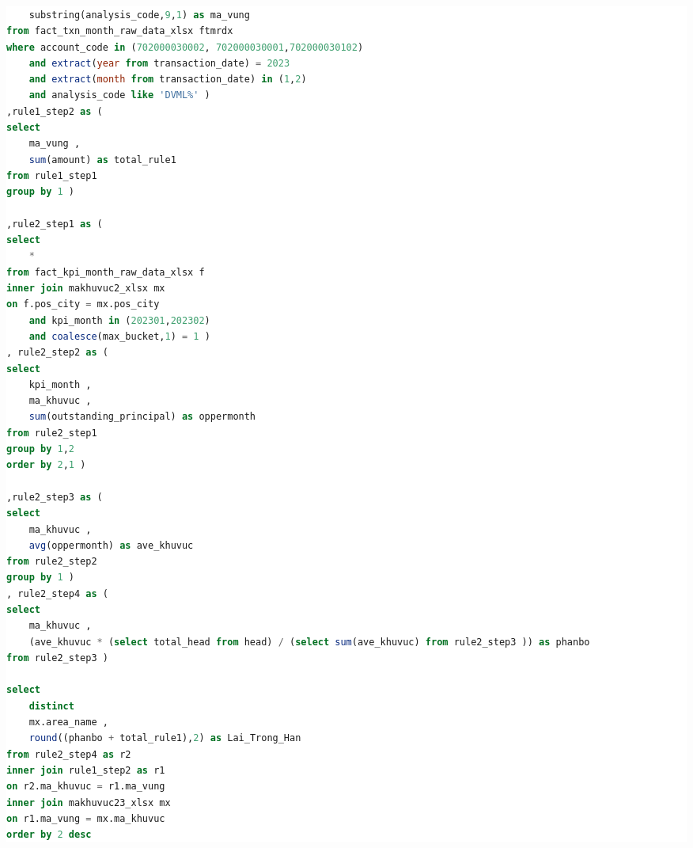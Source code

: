 ~~~sql
	substring(analysis_code,9,1) as ma_vung
from fact_txn_month_raw_data_xlsx ftmrdx  
where account_code in (702000030002, 702000030001,702000030102)
	and extract(year from transaction_date) = 2023 
	and extract(month from transaction_date) in (1,2) 
	and analysis_code like 'DVML%' ) 
,rule1_step2 as (	
select 
	ma_vung ,
	sum(amount) as total_rule1 
from rule1_step1 
group by 1 ) 

,rule2_step1 as (
select 
	* 
from fact_kpi_month_raw_data_xlsx f
inner join makhuvuc2_xlsx mx 
on f.pos_city = mx.pos_city 
	and kpi_month in (202301,202302)
	and coalesce(max_bucket,1) = 1 )
, rule2_step2 as (
select 
	kpi_month ,
	ma_khuvuc ,
	sum(outstanding_principal) as oppermonth
from rule2_step1 
group by 1,2 
order by 2,1 )

,rule2_step3 as (
select 
	ma_khuvuc , 
	avg(oppermonth) as ave_khuvuc
from rule2_step2 
group by 1 )
, rule2_step4 as (
select 
	ma_khuvuc , 
	(ave_khuvuc * (select total_head from head) / (select sum(ave_khuvuc) from rule2_step3 )) as phanbo
from rule2_step3 ) 

select 
	distinct 
	mx.area_name ,
	round((phanbo + total_rule1),2) as Lai_Trong_Han
from rule2_step4 as r2
inner join rule1_step2 as r1
on r2.ma_khuvuc = r1.ma_vung
inner join makhuvuc23_xlsx mx 
on r1.ma_vung = mx.ma_khuvuc 
order by 2 desc 
~~~
